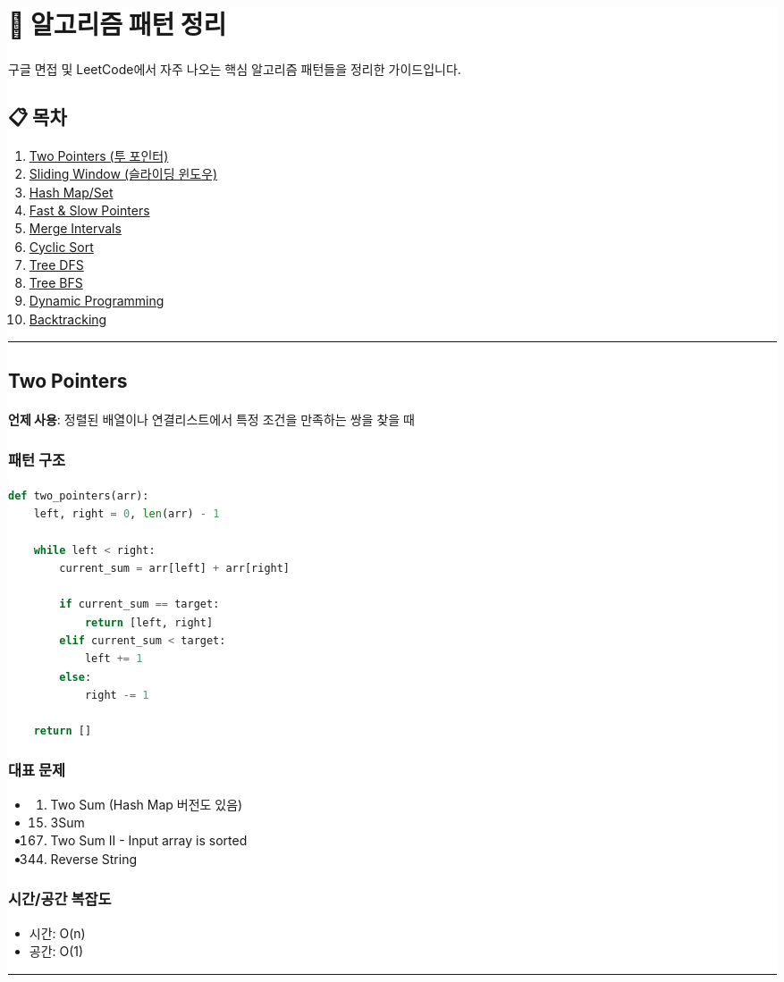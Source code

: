 # 🧩 알고리즘 패턴 정리

구글 면접 및 LeetCode에서 자주 나오는 핵심 알고리즘 패턴들을 정리한 가이드입니다.

## 📋 목차

1. [Two Pointers (투 포인터)](#two-pointers)
2. [Sliding Window (슬라이딩 윈도우)](#sliding-window)
3. [Hash Map/Set](#hash-mapset)
4. [Fast & Slow Pointers](#fast--slow-pointers)
5. [Merge Intervals](#merge-intervals)
6. [Cyclic Sort](#cyclic-sort)
7. [Tree DFS](#tree-dfs)
8. [Tree BFS](#tree-bfs)
9. [Dynamic Programming](#dynamic-programming)
10. [Backtracking](#backtracking)

---

## Two Pointers

**언제 사용**: 정렬된 배열이나 연결리스트에서 특정 조건을 만족하는 쌍을 찾을 때

### 패턴 구조
```python
def two_pointers(arr):
    left, right = 0, len(arr) - 1
    
    while left < right:
        current_sum = arr[left] + arr[right]
        
        if current_sum == target:
            return [left, right]
        elif current_sum < target:
            left += 1
        else:
            right -= 1
    
    return []
```

### 대표 문제
- 1. Two Sum (Hash Map 버전도 있음)
- 15. 3Sum
- 167. Two Sum II - Input array is sorted
- 344. Reverse String

### 시간/공간 복잡도
- 시간: O(n)
- 공간: O(1)

---